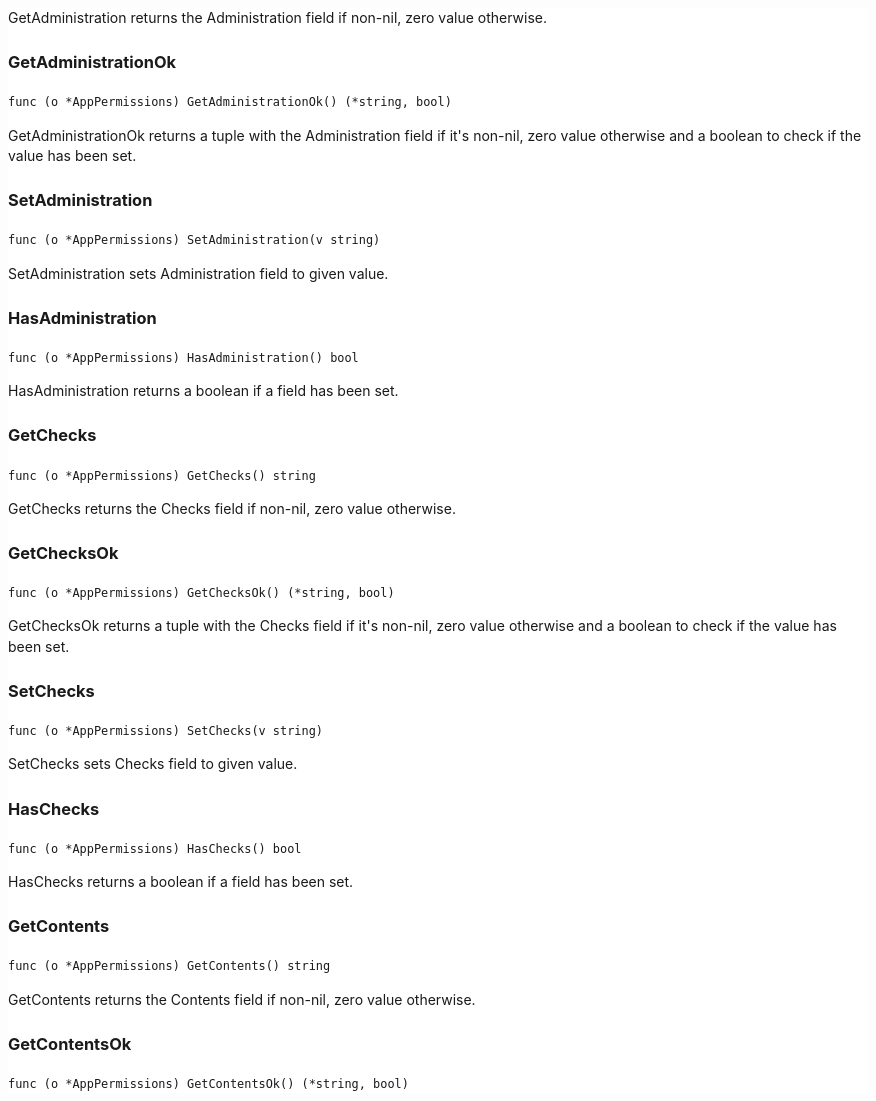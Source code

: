 GetAdministration returns the Administration field if non-nil, zero value otherwise.

### GetAdministrationOk

`func (o *AppPermissions) GetAdministrationOk() (*string, bool)`

GetAdministrationOk returns a tuple with the Administration field if it's non-nil, zero value otherwise
and a boolean to check if the value has been set.

### SetAdministration

`func (o *AppPermissions) SetAdministration(v string)`

SetAdministration sets Administration field to given value.

### HasAdministration

`func (o *AppPermissions) HasAdministration() bool`

HasAdministration returns a boolean if a field has been set.

### GetChecks

`func (o *AppPermissions) GetChecks() string`

GetChecks returns the Checks field if non-nil, zero value otherwise.

### GetChecksOk

`func (o *AppPermissions) GetChecksOk() (*string, bool)`

GetChecksOk returns a tuple with the Checks field if it's non-nil, zero value otherwise
and a boolean to check if the value has been set.

### SetChecks

`func (o *AppPermissions) SetChecks(v string)`

SetChecks sets Checks field to given value.

### HasChecks

`func (o *AppPermissions) HasChecks() bool`

HasChecks returns a boolean if a field has been set.

### GetContents

`func (o *AppPermissions) GetContents() string`

GetContents returns the Contents field if non-nil, zero value otherwise.

### GetContentsOk

`func (o *AppPermissions) GetContentsOk() (*string, bool)`
